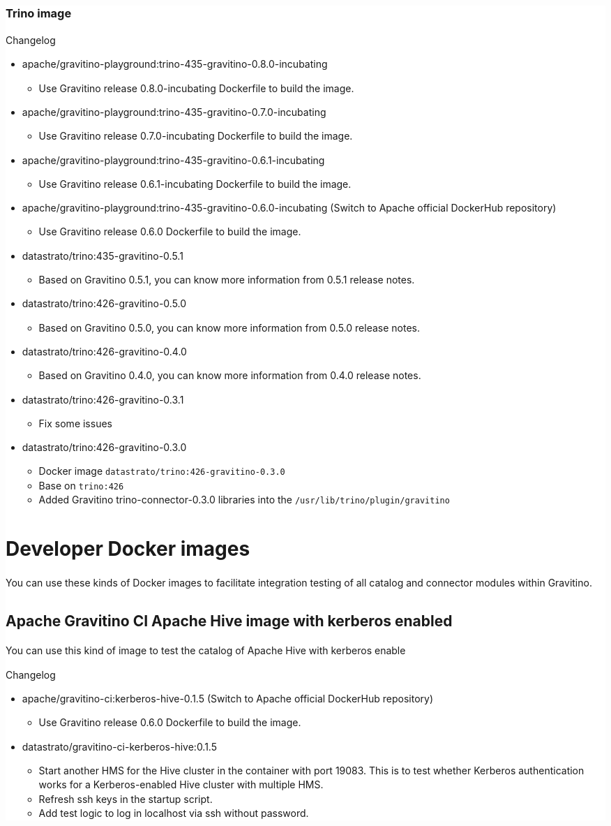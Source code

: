 ### Trino image

Changelog


- apache/gravitino-playground:trino-435-gravitino-0.8.0-incubating
  - Use Gravitino release 0.8.0-incubating Dockerfile to build the image.

- apache/gravitino-playground:trino-435-gravitino-0.7.0-incubating
  - Use Gravitino release 0.7.0-incubating Dockerfile to build the image.

- apache/gravitino-playground:trino-435-gravitino-0.6.1-incubating
  - Use Gravitino release 0.6.1-incubating Dockerfile to build the image.

- apache/gravitino-playground:trino-435-gravitino-0.6.0-incubating (Switch to Apache official DockerHub repository)
  - Use Gravitino release 0.6.0 Dockerfile to build the image.

- datastrato/trino:435-gravitino-0.5.1
  - Based on Gravitino 0.5.1, you can know more information from 0.5.1 release notes.

- datastrato/trino:426-gravitino-0.5.0
  - Based on Gravitino 0.5.0, you can know more information from 0.5.0 release notes.

- datastrato/trino:426-gravitino-0.4.0
  - Based on Gravitino 0.4.0, you can know more information from 0.4.0 release notes.

- datastrato/trino:426-gravitino-0.3.1
  - Fix some issues

- datastrato/trino:426-gravitino-0.3.0
  - Docker image `datastrato/trino:426-gravitino-0.3.0`
  - Base on `trino:426`
  - Added Gravitino trino-connector-0.3.0 libraries into the `/usr/lib/trino/plugin/gravitino`

# Developer Docker images

You can use these kinds of Docker images to facilitate integration testing of all catalog and connector modules within Gravitino.

## Apache Gravitino CI Apache Hive image with kerberos enabled

You can use this kind of image to test the catalog of Apache Hive with kerberos enable

Changelog

- apache/gravitino-ci:kerberos-hive-0.1.5 (Switch to Apache official DockerHub repository)
  - Use Gravitino release 0.6.0 Dockerfile to build the image.

- datastrato/gravitino-ci-kerberos-hive:0.1.5
  - Start another HMS for the Hive cluster in the container with port 19083. This is to test whether Kerberos authentication works for a Kerberos-enabled Hive cluster with multiple HMS.
  - Refresh ssh keys in the startup script.
  - Add test logic to log in localhost via ssh without password.
